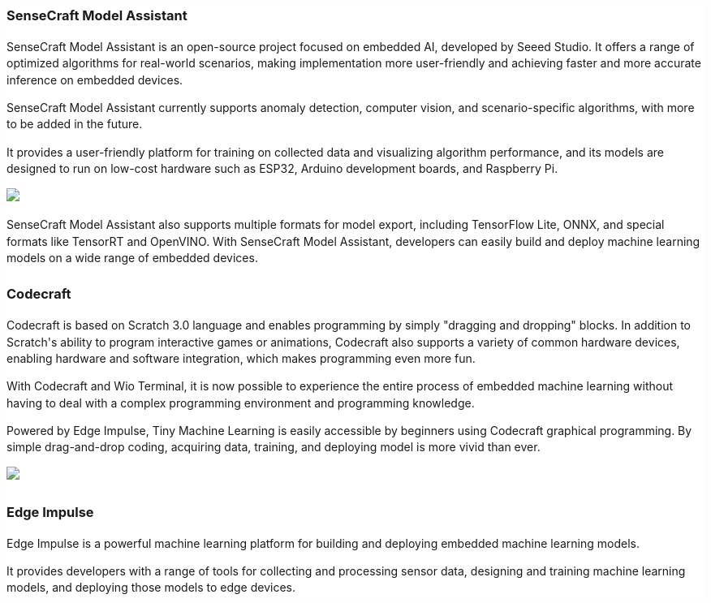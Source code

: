 ### SenseCraft Model Assistant

SenseCraft Model Assistant is an open-source project focused on embedded AI, developed by Seeed Studio. It offers a range of optimized algorithms for real-world scenarios, making implementation more user-friendly and achieving faster and more accurate inference on embedded devices.

SenseCraft Model Assistant currently supports anomaly detection, computer vision, and scenario-specific algorithms, with more to be added in the future.

<div class="button_tech_support_container">
<a href="https://seeed-studio.github.io/SenseCraft-Web-Toolkit/#/setup/process" class="button_edgelab"></a>
</div>

It provides a user-friendly platform for training on collected data and visualizing algorithm performance, and its models are designed to run on low-cost hardware such as ESP32, Arduino development boards, and Raspberry Pi.

<div style={{textAlign:'center'}}><img src="https://files.seeedstudio.com/wiki/tinyml-topic/pfld_meter.gif" style={{width:700, height:'auto'}}/></div>

SenseCraft Model Assistant also supports multiple formats for model export, including TensorFlow Lite, ONNX, and special formats like TensorRT and OpenVINO. With SenseCraft Model Assistant, developers can easily build and deploy machine learning models on a wide range of embedded devices.

### Codecraft

Codecraft is based on Scratch 3.0 language and enables programming by simply "dragging and dropping" blocks. In addition to Scratch's ability to program interactive games or animations, Codecraft also supports a variety of common hardware devices, enabling hardware and software integration, which makes programming even more fun.

<div class="button_tech_support_container">
<a href="https://ide.tinkergen.com/" class="button_codecraft"></a>
</div>

With Codecraft and Wio Terminal, it is now possible to experience the entire process of embedded machine learning without having to deal with a complex programming environment and programming knowledge.

Powered by Edge Impulse, Tiny Machine Learning is easily accessible by beginners using Codecraft graphical programming. By simple drag-and-drop coding, acquiring data, training, and deploying model is more vivid than ever.

<div style={{textAlign:'center'}}><img src="https://files.seeedstudio.com/wiki/tinyml-topic/4625491.gif" style={{width:400, height:'auto'}}/></div>

### Edge Impulse

Edge Impulse is a powerful machine learning platform for building and deploying embedded machine learning models.

<div class="button_tech_support_container">
<a href="https://edgeimpulse.com/" class="button_edgeimpulse"></a>
</div>

It provides developers with a range of tools for collecting and processing sensor data, designing and training machine learning models, and deploying those models to edge devices.
